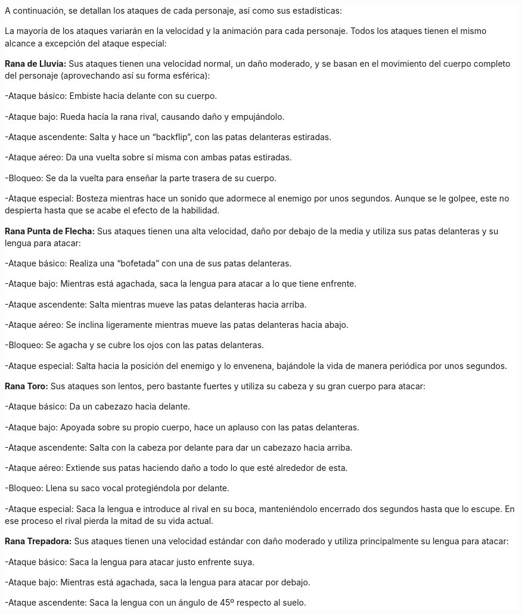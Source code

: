 A continuación, se detallan los ataques de cada personaje, así como sus estadísticas:

La mayoría de los ataques variarán en la velocidad y la animación para cada personaje. Todos los ataques tienen el mismo alcance a excepción del ataque especial:

**Rana de Lluvia:** Sus ataques tienen una velocidad normal, un daño moderado, y se basan en el movimiento del cuerpo completo del personaje (aprovechando así su forma esférica):

-Ataque básico: Embiste hacia delante con su cuerpo.

-Ataque bajo: Rueda hacía la rana rival, causando daño y empujándolo.

-Ataque ascendente: Salta y hace un “backflip”, con las patas delanteras estiradas.

-Ataque aéreo: Da una vuelta sobre sí misma con ambas patas estiradas.

-Bloqueo: Se da la vuelta para enseñar la parte trasera de su cuerpo.

-Ataque especial: Bosteza mientras hace un sonido que adormece al enemigo por unos segundos. Aunque se le golpee, este no despierta hasta que se acabe el efecto de la habilidad.




**Rana Punta de Flecha:** Sus ataques tienen una alta velocidad, daño por debajo de la media y utiliza sus patas delanteras y su lengua para atacar:

-Ataque básico: Realiza una “bofetada” con una de sus patas delanteras.

-Ataque bajo: Mientras está agachada, saca la lengua para atacar a lo que tiene enfrente.

-Ataque ascendente: Salta mientras mueve las patas delanteras hacia arriba.

-Ataque aéreo: Se inclina ligeramente mientras mueve las patas delanteras hacia abajo.

-Bloqueo: Se agacha y se cubre los ojos con las patas delanteras.

-Ataque especial: Salta hacia la posición del enemigo y lo envenena, bajándole la vida de manera periódica por unos segundos. 

**Rana Toro:** Sus ataques son lentos, pero bastante fuertes y utiliza su cabeza y su gran cuerpo para atacar:

-Ataque básico: Da un cabezazo hacia delante.

-Ataque bajo: Apoyada sobre su propio cuerpo, hace un aplauso con las patas delanteras.

-Ataque ascendente: Salta con la cabeza por delante para dar un cabezazo hacia arriba.

-Ataque aéreo: Extiende sus patas haciendo daño a todo lo que esté alrededor de esta.

-Bloqueo: Llena su saco vocal protegiéndola por delante.

-Ataque especial: Saca la lengua e introduce al rival en su boca, manteniéndolo encerrado dos segundos hasta que lo escupe. En ese proceso el rival pierda la mitad de su vida actual.

**Rana Trepadora:** Sus ataques tienen una velocidad estándar con daño moderado y utiliza principalmente su lengua para atacar:

-Ataque básico: Saca la lengua para atacar justo enfrente suya.

-Ataque bajo: Mientras está agachada, saca la lengua para atacar por debajo.

-Ataque ascendente: Saca la lengua con un ángulo de 45º respecto al suelo.
